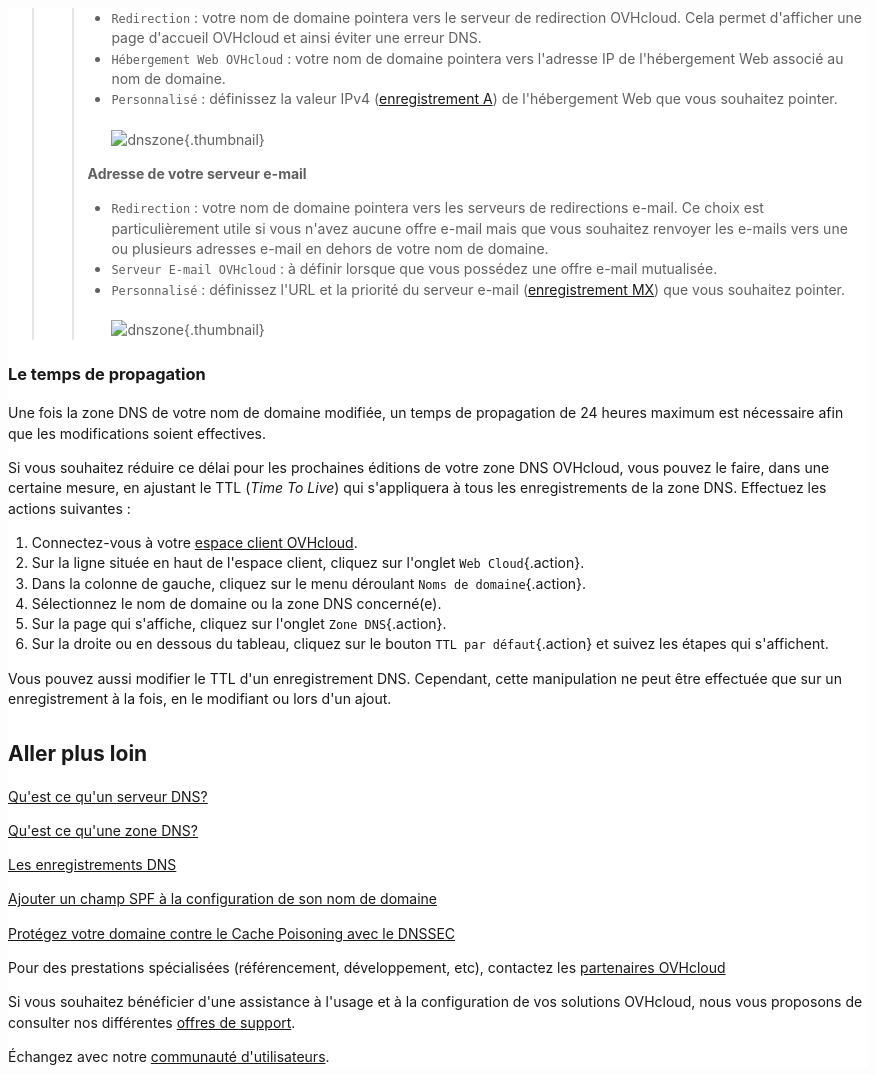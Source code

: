 >> - `Redirection` : votre nom de domaine pointera vers le serveur de redirection OVHcloud. Cela permet d'afficher une page d'accueil OVHcloud et ainsi éviter une erreur DNS.<br>
>> - `Hébergement Web OVHcloud` : votre nom de domaine pointera vers l'adresse IP de l'hébergement Web associé au nom de domaine.<br>
>> - `Personnalisé` : définissez la valeur IPv4 ([enregistrement A](/pages/web_cloud/domains/dns_zone_records#pointer-records)) de l'hébergement Web que vous souhaitez pointer.<br><br>
>> ![dnszone](images/dns-zone-reset-01.png){.thumbnail}
>>
>> **Adresse de votre serveur e-mail**
>>
>> - `Redirection` : votre nom de domaine pointera vers les serveurs de redirections e-mail. Ce choix est particulièrement utile si vous n'avez aucune offre e-mail mais que vous souhaitez renvoyer les e-mails vers une ou plusieurs adresses e-mail en dehors de votre nom de domaine.<br>
>> - `Serveur E-mail OVHcloud` : à définir lorsque que vous possédez une offre e-mail mutualisée.<br>
>> - `Personnalisé` : définissez l'URL et la priorité du serveur e-mail ([enregistrement MX](/pages/web_cloud/domains/dns_zone_records#mail-records)) que vous souhaitez pointer.<br><br>
>> ![dnszone](images/dns-zone-reset-01.png){.thumbnail}
>>

### Le temps de propagation

Une fois la zone DNS de votre nom de domaine modifiée, un temps de propagation de 24 heures maximum est nécessaire afin que les modifications soient effectives.

Si vous souhaitez réduire ce délai pour les prochaines éditions de votre zone DNS OVHcloud, vous pouvez le faire, dans une certaine mesure, en ajustant le TTL (*Time To Live*) qui s'appliquera à tous les enregistrements de la zone DNS. Effectuez les actions suivantes : 

1. Connectez-vous à votre [espace client OVHcloud](/links/manager).
2. Sur la ligne située en haut de l'espace client, cliquez sur l'onglet `Web Cloud`{.action}.
3. Dans la colonne de gauche, cliquez sur le menu déroulant `Noms de domaine`{.action}.
4. Sélectionnez le nom de domaine ou la zone DNS concerné(e).
5. Sur la page qui s'affiche, cliquez sur l'onglet `Zone DNS`{.action}.
6. Sur la droite ou en dessous du tableau, cliquez sur le bouton `TTL par défaut`{.action} et suivez les étapes qui s'affichent.

Vous pouvez aussi modifier le TTL d'un enregistrement DNS. Cependant, cette manipulation ne peut être effectuée que sur un enregistrement à la fois, en le modifiant ou lors d'un ajout.

## Aller plus loin

[Qu'est ce qu'un serveur DNS?](/pages/web_cloud/domains/dns_server_general_information)

[Qu'est ce qu'une zone DNS?](/pages/web_cloud/domains/dns_zone_general_information)

[Les enregistrements DNS](/pages/web_cloud/domains/dns_zone_records)

[Ajouter un champ SPF à la configuration de son nom de domaine](/pages/web_cloud/domains/dns_zone_spf)

[Protégez votre domaine contre le Cache Poisoning avec le DNSSEC](/links/web/domains-dnssec)

Pour des prestations spécialisées (référencement, développement, etc), contactez les [partenaires OVHcloud](/links/partner)

Si vous souhaitez bénéficier d'une assistance à l'usage et à la configuration de vos solutions OVHcloud, nous vous proposons de consulter nos différentes [offres de support](/links/support).

Échangez avec notre [communauté d'utilisateurs](/links/community).
